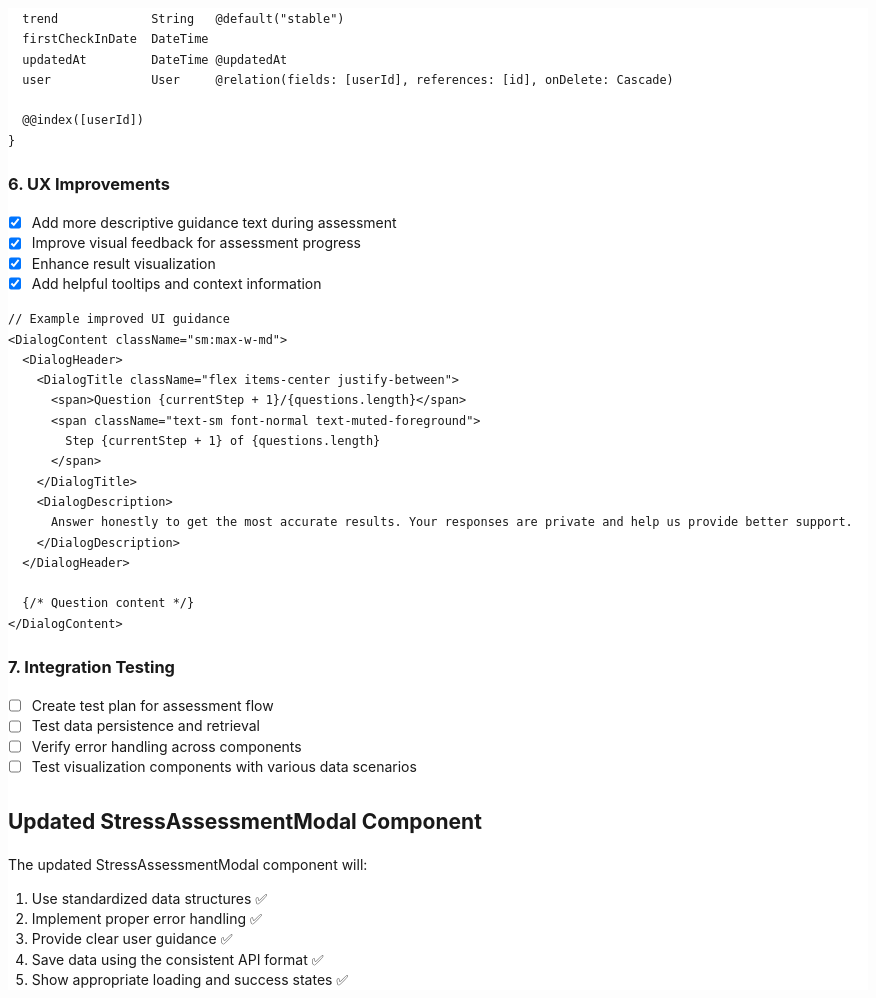 ```prisma
  trend             String   @default("stable")
  firstCheckInDate  DateTime
  updatedAt         DateTime @updatedAt
  user              User     @relation(fields: [userId], references: [id], onDelete: Cascade)

  @@index([userId])
}
```

### 6. UX Improvements

- [x] Add more descriptive guidance text during assessment
- [x] Improve visual feedback for assessment progress
- [x] Enhance result visualization
- [x] Add helpful tooltips and context information

```tsx
// Example improved UI guidance
<DialogContent className="sm:max-w-md">
  <DialogHeader>
    <DialogTitle className="flex items-center justify-between">
      <span>Question {currentStep + 1}/{questions.length}</span>
      <span className="text-sm font-normal text-muted-foreground">
        Step {currentStep + 1} of {questions.length}
      </span>
    </DialogTitle>
    <DialogDescription>
      Answer honestly to get the most accurate results. Your responses are private and help us provide better support.
    </DialogDescription>
  </DialogHeader>
  
  {/* Question content */}
</DialogContent>
```

### 7. Integration Testing

- [ ] Create test plan for assessment flow
- [ ] Test data persistence and retrieval
- [ ] Verify error handling across components
- [ ] Test visualization components with various data scenarios

## Updated StressAssessmentModal Component

The updated StressAssessmentModal component will:

1. Use standardized data structures ✅
2. Implement proper error handling ✅
3. Provide clear user guidance ✅
4. Save data using the consistent API format ✅
5. Show appropriate loading and success states ✅
